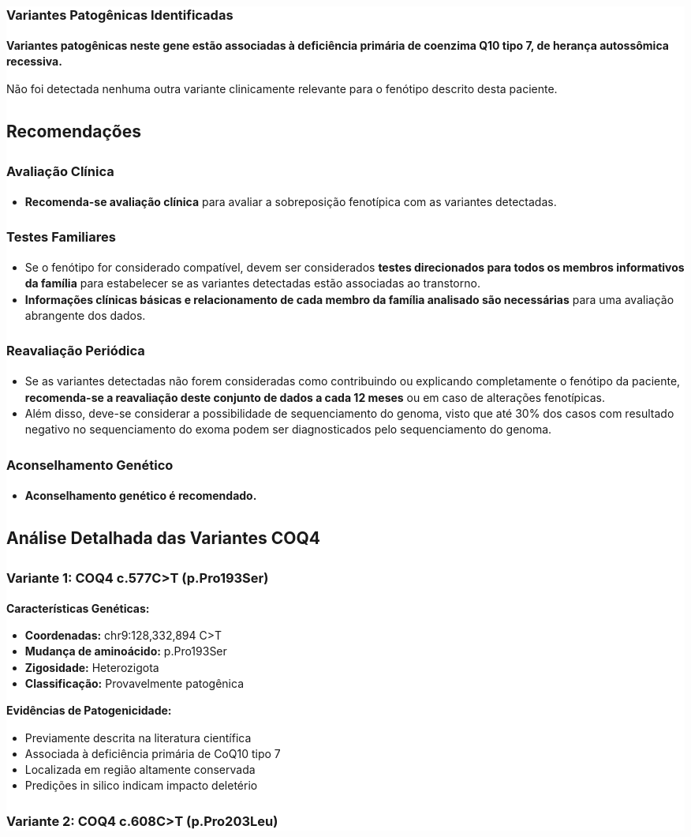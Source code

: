 ### Variantes Patogênicas Identificadas

**Variantes patogênicas neste gene estão associadas à deficiência primária de coenzima Q10 tipo 7, de herança autossômica recessiva.**

Não foi detectada nenhuma outra variante clinicamente relevante para o fenótipo descrito desta paciente.

## Recomendações

### Avaliação Clínica
- **Recomenda-se avaliação clínica** para avaliar a sobreposição fenotípica com as variantes detectadas.

### Testes Familiares
- Se o fenótipo for considerado compatível, devem ser considerados **testes direcionados para todos os membros informativos da família** para estabelecer se as variantes detectadas estão associadas ao transtorno.
- **Informações clínicas básicas e relacionamento de cada membro da família analisado são necessárias** para uma avaliação abrangente dos dados.

### Reavaliação Periódica
- Se as variantes detectadas não forem consideradas como contribuindo ou explicando completamente o fenótipo da paciente, **recomenda-se a reavaliação deste conjunto de dados a cada 12 meses** ou em caso de alterações fenotípicas.
- Além disso, deve-se considerar a possibilidade de sequenciamento do genoma, visto que até 30% dos casos com resultado negativo no sequenciamento do exoma podem ser diagnosticados pelo sequenciamento do genoma.

### Aconselhamento Genético
- **Aconselhamento genético é recomendado.**

## Análise Detalhada das Variantes COQ4

### Variante 1: COQ4 c.577C>T (p.Pro193Ser)

**Características Genéticas:**
- **Coordenadas:** chr9:128,332,894 C>T
- **Mudança de aminoácido:** p.Pro193Ser
- **Zigosidade:** Heterozigota
- **Classificação:** Provavelmente patogênica

**Evidências de Patogenicidade:**
- Previamente descrita na literatura científica
- Associada à deficiência primária de CoQ10 tipo 7
- Localizada em região altamente conservada
- Predições in silico indicam impacto deletério

### Variante 2: COQ4 c.608C>T (p.Pro203Leu)
